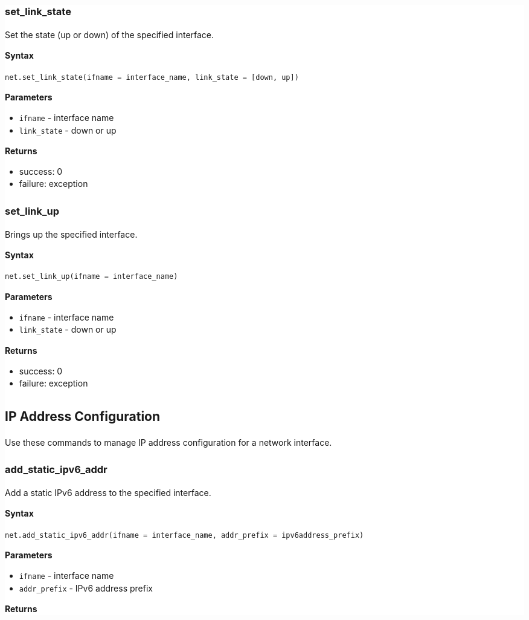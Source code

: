 ### set_link_state

Set the state (up or down) of the specified interface.

**Syntax**

```python
net.set_link_state(ifname = interface_name, link_state = [down, up])
```

**Parameters**

- ``ifname`` - interface name
- ``link_state`` - down or up

**Returns**

- success: 0
- failure: exception

### set_link_up

Brings up the specified interface.

**Syntax**

```python
net.set_link_up(ifname = interface_name)
```
**Parameters**

- ``ifname`` - interface name
- ``link_state`` - down or up

**Returns**

- success: 0
- failure: exception

## IP Address Configuration

Use these commands to manage IP address configuration for a network interface.

### add_static_ipv6_addr

Add a static IPv6 address to the specified interface.

**Syntax**

```python
net.add_static_ipv6_addr(ifname = interface_name, addr_prefix = ipv6address_prefix)
```
**Parameters**

- ``ifname`` - interface name
- ``addr_prefix`` - IPv6 address prefix

**Returns**
